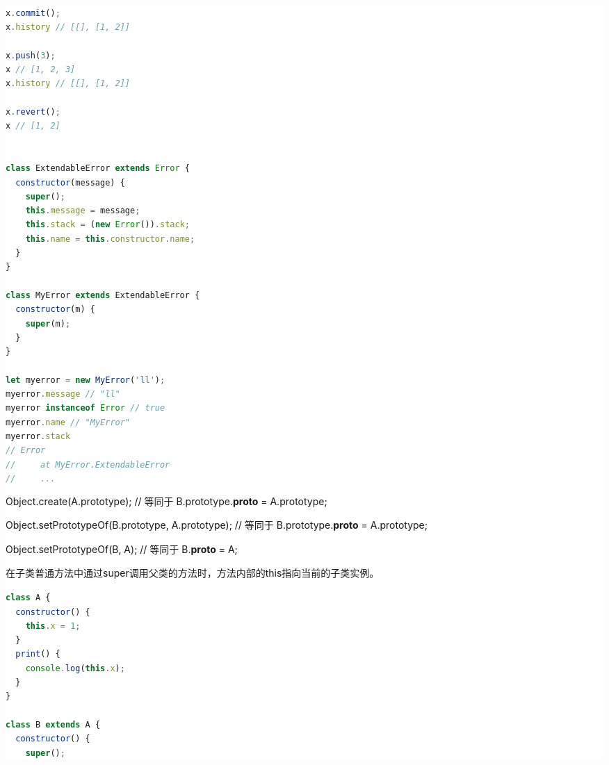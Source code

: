 ```js
x.commit();
x.history // [[], [1, 2]]

x.push(3);
x // [1, 2, 3]
x.history // [[], [1, 2]]

x.revert();
x // [1, 2]


class ExtendableError extends Error {
  constructor(message) {
    super();
    this.message = message;
    this.stack = (new Error()).stack;
    this.name = this.constructor.name;
  }
}

class MyError extends ExtendableError {
  constructor(m) {
    super(m);
  }
}

let myerror = new MyError('ll');
myerror.message // "ll"
myerror instanceof Error // true
myerror.name // "MyError"
myerror.stack
// Error
//     at MyError.ExtendableError
//     ...

```


Object.create(A.prototype);
// 等同于
B.prototype.__proto__ = A.prototype;

Object.setPrototypeOf(B.prototype, A.prototype);
// 等同于
B.prototype.__proto__ = A.prototype;

Object.setPrototypeOf(B, A);
// 等同于
B.__proto__ = A;



在子类普通方法中通过super调用父类的方法时，方法内部的this指向当前的子类实例。
```js
class A {
  constructor() {
    this.x = 1;
  }
  print() {
    console.log(this.x);
  }
}

class B extends A {
  constructor() {
    super();
```

  [Symbol.for('secret')]: '4',